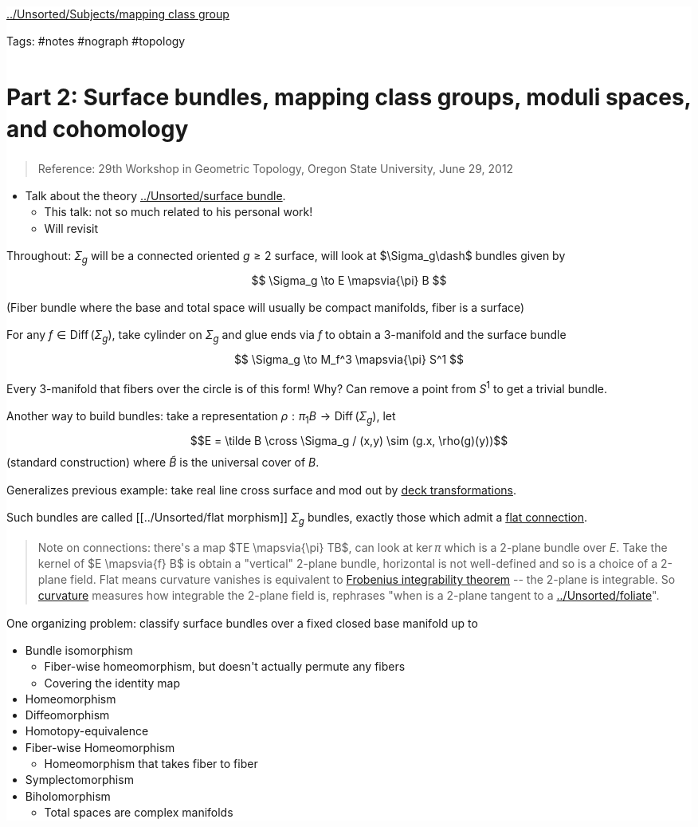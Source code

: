 [../Unsorted/Subjects/mapping class group](../Unsorted/Subjects/mapping%20class%20group.md)

Tags: #notes #nograph  #topology 

# Part 2: Surface bundles, mapping class groups, moduli spaces, and cohomology

> Reference: 29th Workshop in Geometric Topology, Oregon State University, June 29, 2012

- Talk about the theory [../Unsorted/surface bundle](../Unsorted/surface%20bundle.md).
  - This talk: not so much related to his personal work!
  - Will revisit

Throughout: $\Sigma_g$ will be a connected oriented $g\geq 2$ surface, will look at $\Sigma_g\dash$ bundles given by
$$
\Sigma_g \to E \mapsvia{\pi} B
$$

(Fiber bundle where the base and total space will usually be compact manifolds, fiber is a surface)

For any $f\in \operatorname{Diff}(\Sigma_g)$, take cylinder on $\Sigma_g$ and glue ends via $f$ to obtain a 3-manifold and the surface bundle
$$
\Sigma_g \to M_f^3 \mapsvia{\pi} S^1
$$

Every 3-manifold that fibers over the circle is of this form! Why? Can remove a point from $S^1$ to get a trivial bundle.

Another way to build bundles: take a representation $\rho: \pi_1 B \to \operatorname{Diff}(\Sigma_g)$, let $$E = \tilde B \cross \Sigma_g / (x,y) \sim (g.x, \rho(g)(y))$$ (standard construction) where $\tilde B$ is the universal cover of $B$.

Generalizes previous example: take real line cross surface and mod out by [deck transformations](deck%20transformations).

Such bundles are called [[../Unsorted/flat morphism]] $\Sigma_g$ bundles, exactly those which admit a [flat connection](flat%20connection).

> Note on connections: there's a map $TE \mapsvia{\pi} TB$, can look at $\ker \pi$ which is a 2-plane bundle over $E$. 
> Take the kernel of $E \mapsvia{f} B$ is obtain a "vertical" 2-plane bundle, horizontal is not well-defined and so is a choice of a 2-plane field. 
> Flat means curvature vanishes is equivalent to [Frobenius integrability theorem](Frobenius%20integrability%20theorem) -- the 2-plane is integrable. 
> So [curvature](../Unsorted/curvature.md) measures how integrable the 2-plane field is, rephrases "when is a 2-plane tangent to a [../Unsorted/foliate](../Unsorted/foliate.md)".

One organizing problem: classify surface bundles over a fixed closed base manifold up to

- Bundle isomorphism
  - Fiber-wise homeomorphism, but doesn't actually permute any fibers
  - Covering the identity map
- Homeomorphism
- Diffeomorphism
- Homotopy-equivalence
- Fiber-wise Homeomorphism
  - Homeomorphism that takes fiber to fiber
- Symplectomorphism
- Biholomorphism
  - Total spaces are complex manifolds

